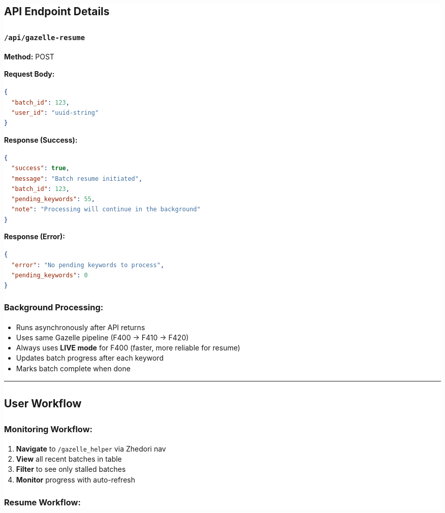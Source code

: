 
## API Endpoint Details

### `/api/gazelle-resume`

**Method:** POST

**Request Body:**
```json
{
  "batch_id": 123,
  "user_id": "uuid-string"
}
```

**Response (Success):**
```json
{
  "success": true,
  "message": "Batch resume initiated",
  "batch_id": 123,
  "pending_keywords": 55,
  "note": "Processing will continue in the background"
}
```

**Response (Error):**
```json
{
  "error": "No pending keywords to process",
  "pending_keywords": 0
}
```

### Background Processing:

- Runs asynchronously after API returns
- Uses same Gazelle pipeline (F400 → F410 → F420)
- Always uses **LIVE mode** for F400 (faster, more reliable for resume)
- Updates batch progress after each keyword
- Marks batch complete when done

---

## User Workflow

### Monitoring Workflow:

1. **Navigate** to `/gazelle_helper` via Zhedori nav
2. **View** all recent batches in table
3. **Filter** to see only stalled batches
4. **Monitor** progress with auto-refresh

### Resume Workflow:

